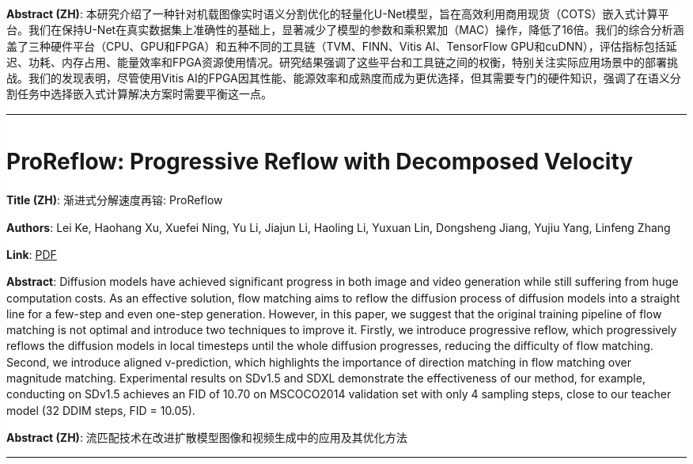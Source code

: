 **Abstract (ZH)**: 本研究介绍了一种针对机载图像实时语义分割优化的轻量化U-Net模型，旨在高效利用商用现货（COTS）嵌入式计算平台。我们在保持U-Net在真实数据集上准确性的基础上，显著减少了模型的参数和乘积累加（MAC）操作，降低了16倍。我们的综合分析涵盖了三种硬件平台（CPU、GPU和FPGA）和五种不同的工具链（TVM、FINN、Vitis AI、TensorFlow GPU和cuDNN），评估指标包括延迟、功耗、内存占用、能量效率和FPGA资源使用情况。研究结果强调了这些平台和工具链之间的权衡，特别关注实际应用场景中的部署挑战。我们的发现表明，尽管使用Vitis AI的FPGA因其性能、能源效率和成熟度而成为更优选择，但其需要专门的硬件知识，强调了在语义分割任务中选择嵌入式计算解决方案时需要平衡这一点。 

---
# ProReflow: Progressive Reflow with Decomposed Velocity 

**Title (ZH)**: 渐进式分解速度再镕: ProReflow 

**Authors**: Lei Ke, Haohang Xu, Xuefei Ning, Yu Li, Jiajun Li, Haoling Li, Yuxuan Lin, Dongsheng Jiang, Yujiu Yang, Linfeng Zhang  

**Link**: [PDF](https://arxiv.org/pdf/2503.04824)  

**Abstract**: Diffusion models have achieved significant progress in both image and video generation while still suffering from huge computation costs. As an effective solution, flow matching aims to reflow the diffusion process of diffusion models into a straight line for a few-step and even one-step generation. However, in this paper, we suggest that the original training pipeline of flow matching is not optimal and introduce two techniques to improve it. Firstly, we introduce progressive reflow, which progressively reflows the diffusion models in local timesteps until the whole diffusion progresses, reducing the difficulty of flow matching. Second, we introduce aligned v-prediction, which highlights the importance of direction matching in flow matching over magnitude matching. Experimental results on SDv1.5 and SDXL demonstrate the effectiveness of our method, for example, conducting on SDv1.5 achieves an FID of 10.70 on MSCOCO2014 validation set with only 4 sampling steps, close to our teacher model (32 DDIM steps, FID = 10.05). 

**Abstract (ZH)**: 流匹配技术在改进扩散模型图像和视频生成中的应用及其优化方法 

---
